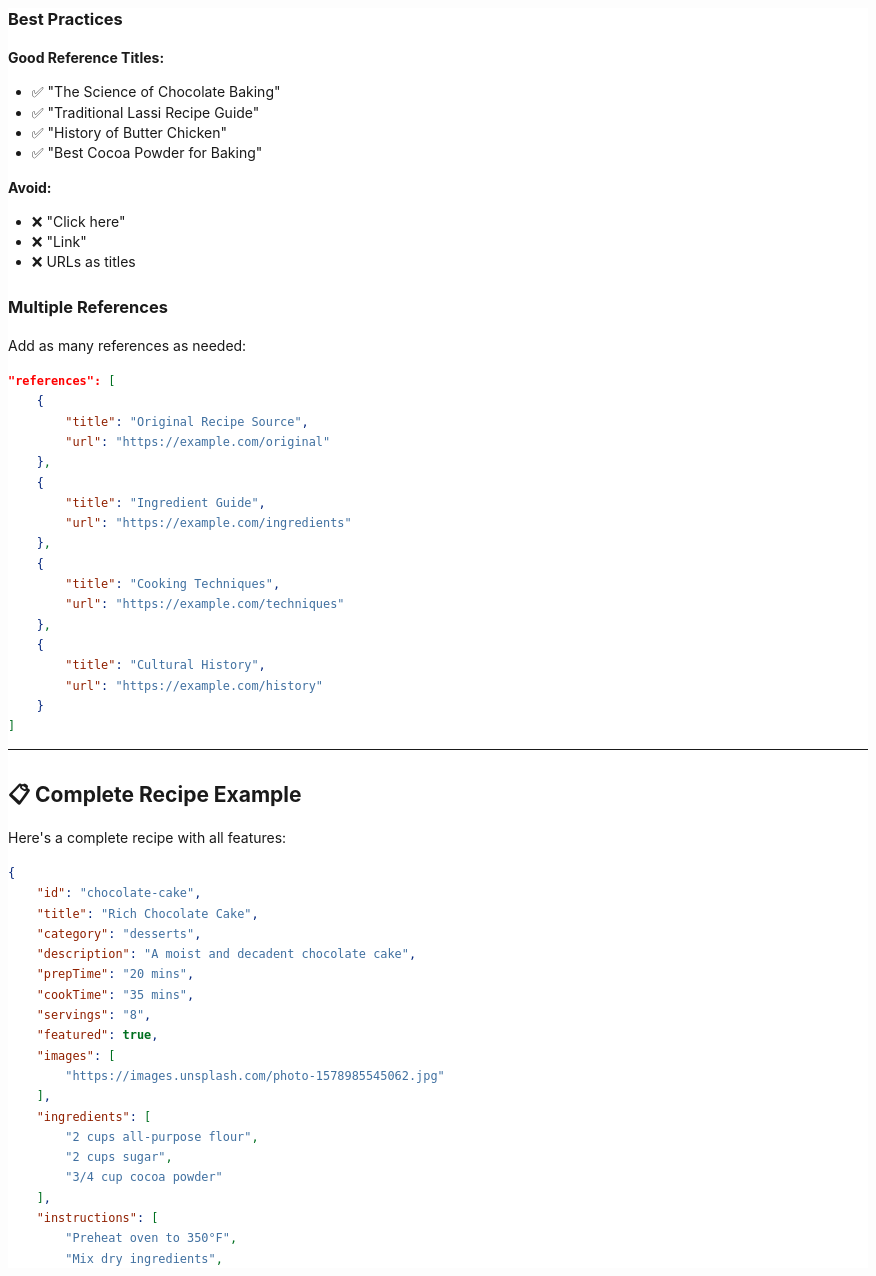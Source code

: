 ### Best Practices

**Good Reference Titles:**
- ✅ "The Science of Chocolate Baking"
- ✅ "Traditional Lassi Recipe Guide"
- ✅ "History of Butter Chicken"
- ✅ "Best Cocoa Powder for Baking"

**Avoid:**
- ❌ "Click here"
- ❌ "Link"
- ❌ URLs as titles

### Multiple References

Add as many references as needed:

```json
"references": [
    {
        "title": "Original Recipe Source",
        "url": "https://example.com/original"
    },
    {
        "title": "Ingredient Guide",
        "url": "https://example.com/ingredients"
    },
    {
        "title": "Cooking Techniques",
        "url": "https://example.com/techniques"
    },
    {
        "title": "Cultural History",
        "url": "https://example.com/history"
    }
]
```

---

## 📋 Complete Recipe Example

Here's a complete recipe with all features:

```json
{
    "id": "chocolate-cake",
    "title": "Rich Chocolate Cake",
    "category": "desserts",
    "description": "A moist and decadent chocolate cake",
    "prepTime": "20 mins",
    "cookTime": "35 mins",
    "servings": "8",
    "featured": true,
    "images": [
        "https://images.unsplash.com/photo-1578985545062.jpg"
    ],
    "ingredients": [
        "2 cups all-purpose flour",
        "2 cups sugar",
        "3/4 cup cocoa powder"
    ],
    "instructions": [
        "Preheat oven to 350°F",
        "Mix dry ingredients",
```
